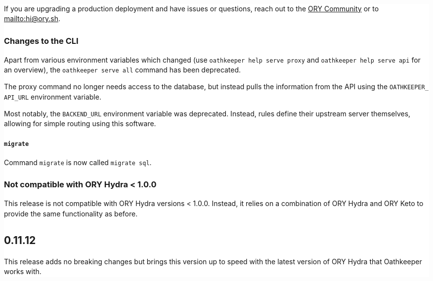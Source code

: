 If you are upgrading a production deployment and have issues or questions, reach
out to the [ORY Community](https://discord.gg/PAMQWkr) or to
[mailto:hi@ory.sh](hi@ory.sh).

### Changes to the CLI

Apart from various environment variables which changed (use
`oathkeeper help serve proxy` and `oathkeeper help serve api` for an overview),
the `oathkeeper serve all` command has been deprecated.

The proxy command no longer needs access to the database, but instead pulls the
information from the API using the `OATHKEEPER_API_URL` environment variable.

Most notably, the `BACKEND_URL` environment variable was deprecated. Instead,
rules define their upstream server themselves, allowing for simple routing using
this software.

#### `migrate`

Command `migrate` is now called `migrate sql`.

### Not compatible with ORY Hydra < 1.0.0

This release is not compatible with ORY Hydra versions < 1.0.0. Instead, it
relies on a combination of ORY Hydra and ORY Keto to provide the same
functionality as before.

## 0.11.12

This release adds no breaking changes but brings this version up to speed with
the latest version of ORY Hydra that Oathkeeper works with.
